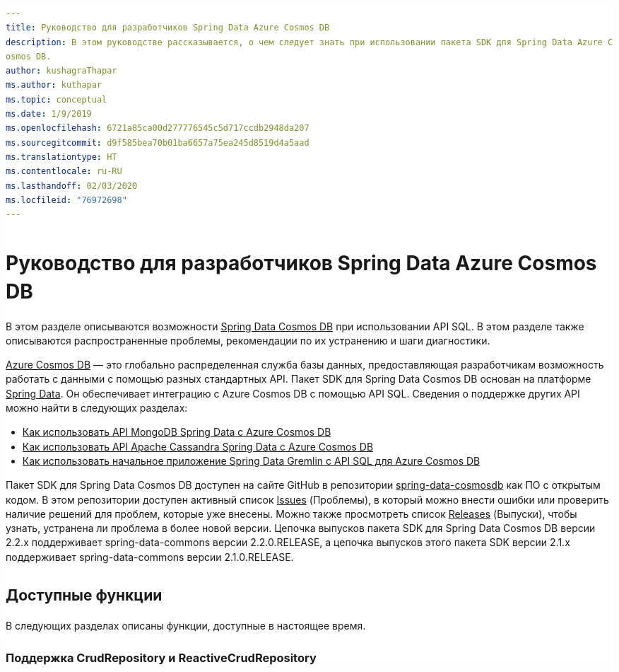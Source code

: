 ```yaml
---
title: Руководство для разработчиков Spring Data Azure Cosmos DB
description: В этом руководстве рассказывается, о чем следует знать при использовании пакета SDK для Spring Data Azure Cosmos DB.
author: kushagraThapar
ms.author: kuthapar
ms.topic: conceptual
ms.date: 1/9/2019
ms.openlocfilehash: 6721a85ca00d277776545c5d717ccdb2948da207
ms.sourcegitcommit: d9f585bea70b01ba6657a75ea245d8519d4a5aad
ms.translationtype: HT
ms.contentlocale: ru-RU
ms.lasthandoff: 02/03/2020
ms.locfileid: "76972698"
---
```

# <a name="spring-data-azure-cosmos-db-developers-guide"></a>Руководство для разработчиков Spring Data Azure Cosmos DB

В этом разделе описываются возможности [Spring Data Cosmos DB](https://github.com/microsoft/spring-data-cosmosdb) при использовании API SQL. В этом разделе также описываются распространенные проблемы, рекомендации по их устранению и шаги диагностики.

[Azure Cosmos DB](/azure/cosmos-db/introduction) — это глобально распределенная служба базы данных, предоставляющая разработчикам возможность работать с данными с помощью разных стандартных API. Пакет SDK для Spring Data Cosmos DB основан на платформе [Spring Data](https://spring.io/projects/spring-data). Он обеспечивает интеграцию с Azure Cosmos DB с помощью API SQL. Сведения о поддержке других API можно найти в следующих разделах:

- [Как использовать API MongoDB Spring Data с Azure Cosmos DB](/azure/java/spring-framework/configure-spring-data-mongodb-with-cosmos-db)
- [Как использовать API Apache Cassandra Spring Data с Azure Cosmos DB](/azure/java/spring-framework/configure-spring-data-apache-cassandra-with-cosmos-db)
- [Как использовать начальное приложение Spring Data Gremlin с API SQL для Azure Cosmos DB](/azure/java/spring-framework/configure-spring-data-gremlin-java-app-with-cosmos-db)

Пакет SDK для Spring Data Cosmos DB доступен на сайте GitHub в репозитории [spring-data-cosmosdb](https://github.com/microsoft/spring-data-cosmosdb) как ПО с открытым кодом. В этом репозитории доступен активный список [Issues](https://github.com/microsoft/spring-data-cosmosdb/issues) (Проблемы), в который можно внести ошибки или проверить наличие решений для проблем, которые уже внесены. Можно также просмотреть список [Releases](https://github.com/microsoft/spring-data-cosmosdb/releases) (Выпуски), чтобы узнать, устранена ли проблема в более новой версии. Цепочка выпусков пакета SDK для Spring Data Cosmos DB версии 2.2.x поддерживает spring-data-commons версии 2.2.0.RELEASE, а цепочка выпусков этого пакета SDK версии 2.1.x поддерживает spring-data-commons версии 2.1.0.RELEASE.

## <a name="available-features"></a>Доступные функции

В следующих разделах описаны функции, доступные в настоящее время.

### <a name="crudrepository-and-reactivecrudrepository-support"></a>Поддержка CrudRepository и ReactiveCrudRepository
